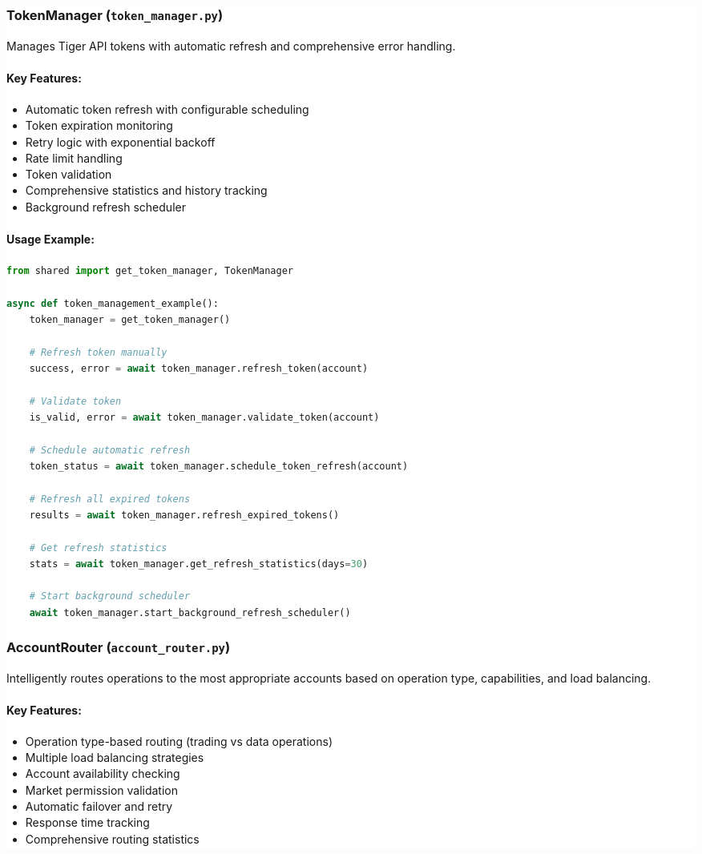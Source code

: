 ### TokenManager (`token_manager.py`)

Manages Tiger API tokens with automatic refresh and comprehensive error handling.

#### Key Features:
- Automatic token refresh with configurable scheduling
- Token expiration monitoring
- Retry logic with exponential backoff
- Rate limit handling
- Token validation
- Comprehensive statistics and history tracking
- Background refresh scheduler

#### Usage Example:

```python
from shared import get_token_manager, TokenManager

async def token_management_example():
    token_manager = get_token_manager()
    
    # Refresh token manually
    success, error = await token_manager.refresh_token(account)
    
    # Validate token
    is_valid, error = await token_manager.validate_token(account)
    
    # Schedule automatic refresh
    token_status = await token_manager.schedule_token_refresh(account)
    
    # Refresh all expired tokens
    results = await token_manager.refresh_expired_tokens()
    
    # Get refresh statistics
    stats = await token_manager.get_refresh_statistics(days=30)
    
    # Start background scheduler
    await token_manager.start_background_refresh_scheduler()
```

### AccountRouter (`account_router.py`)

Intelligently routes operations to the most appropriate accounts based on operation type, capabilities, and load balancing.

#### Key Features:
- Operation type-based routing (trading vs data operations)
- Multiple load balancing strategies
- Account availability checking
- Market permission validation
- Automatic failover and retry
- Response time tracking
- Comprehensive routing statistics
